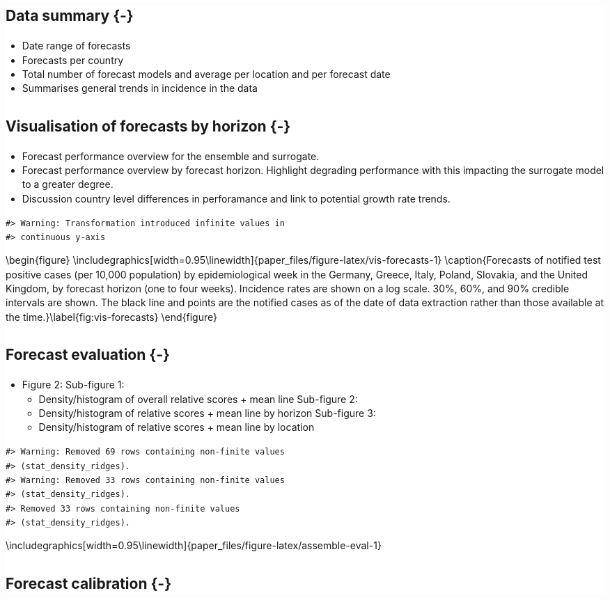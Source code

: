 ## Data summary {-}

- Date range of forecasts
- Forecasts per country
- Total number of forecast models and average per location and per forecast date
- Summarises general trends in incidence in the data

## Visualisation of forecasts by horizon {-}

- Forecast performance overview for the ensemble and surrogate.
- Forecast performance overview by forecast horizon. Highlight degrading performance with this impacting the surrogate model to a greater degree. 
- Discussion country level differences in perforamance and link to potential growth rate trends. 


```
#> Warning: Transformation introduced infinite values in
#> continuous y-axis
```

\begin{figure}
\includegraphics[width=0.95\linewidth]{paper_files/figure-latex/vis-forecasts-1} \caption{Forecasts of notified test positive cases (per 10,000 population) by epidemiological week in the Germany, Greece, Italy, Poland, Slovakia, and the United Kingdom,  by forecast horizon (one to four weeks). Incidence rates are shown on a log scale. 30\%, 60\%, and 90\% credible intervals are shown. The black line and points are the notified cases as of the date of data extraction rather than those available at the time.}\label{fig:vis-forecasts}
\end{figure}

## Forecast evaluation {-}

- Figure 2:
  Sub-figure 1:
    - Density/histogram of overall relative scores + mean line
  Sub-figure 2:
    - Density/histogram of relative scores + mean line by horizon
  Sub-figure 3:
     - Density/histogram of relative scores + mean line by location





```
#> Warning: Removed 69 rows containing non-finite values
#> (stat_density_ridges).
#> Warning: Removed 33 rows containing non-finite values
#> (stat_density_ridges).
#> Removed 33 rows containing non-finite values
#> (stat_density_ridges).
```


\includegraphics[width=0.95\linewidth]{paper_files/figure-latex/assemble-eval-1} 

## Forecast calibration {-}
